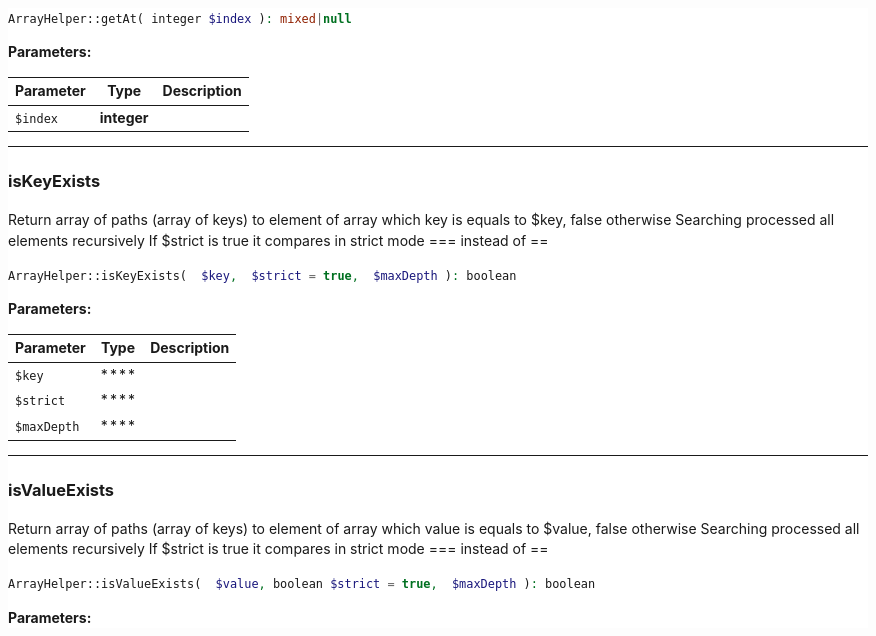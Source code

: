 ```php
ArrayHelper::getAt( integer $index ): mixed|null
```




**Parameters:**

| Parameter | Type | Description |
|-----------|------|-------------|
| `$index` | **integer** |  |




---

### isKeyExists

Return array of paths (array of keys) to element of array which key is equals to $key, false otherwise
Searching processed all elements recursively
If $strict is true it compares in strict mode === instead of ==

```php
ArrayHelper::isKeyExists(  $key,  $strict = true,  $maxDepth ): boolean
```




**Parameters:**

| Parameter | Type | Description |
|-----------|------|-------------|
| `$key` | **** |  |
| `$strict` | **** |  |
| `$maxDepth` | **** |  |




---

### isValueExists

Return array of paths (array of keys) to element of array which value is equals to $value, false otherwise
Searching processed all elements recursively
If $strict is true it compares in strict mode === instead of ==

```php
ArrayHelper::isValueExists(  $value, boolean $strict = true,  $maxDepth ): boolean
```




**Parameters:**
